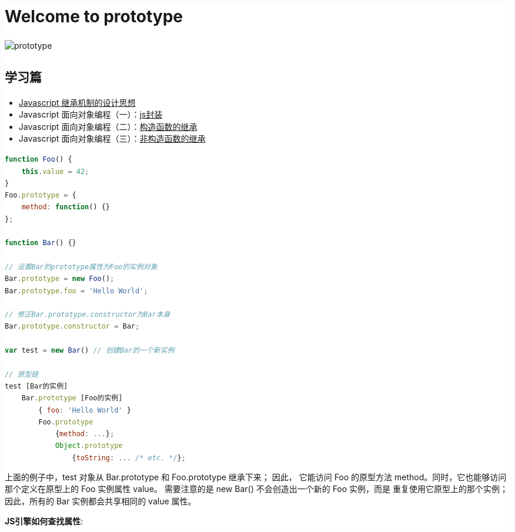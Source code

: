 # Welcome to prototype

![prototype](http://i.imgur.com/ouw4M3j.jpg)

## 学习篇

- [Javascript 继承机制的设计思想](http://www.ruanyifeng.com/blog/2011/06/designing_ideas_of_inheritance_mechanism_in_javascript.html)
- Javascript 面向对象编程（一）：[js封装](http://www.ruanyifeng.com/blog/2010/05/object-oriented_javascript_encapsulation.html)
- Javascript 面向对象编程（二）：[构造函数的继承](http://www.ruanyifeng.com/blog/2010/05/object-oriented_javascript_inheritance.html)
- Javascript 面向对象编程（三）：[非构造函数的继承](http://www.ruanyifeng.com/blog/2010/05/object-oriented_javascript_inheritance_continued.html)

```js
function Foo() {
    this.value = 42;
}
Foo.prototype = {
    method: function() {}
};

function Bar() {}

// 设置Bar的prototype属性为Foo的实例对象
Bar.prototype = new Foo();
Bar.prototype.foo = 'Hello World';

// 修正Bar.prototype.constructor为Bar本身
Bar.prototype.constructor = Bar;

var test = new Bar() // 创建Bar的一个新实例

// 原型链
test [Bar的实例]
    Bar.prototype [Foo的实例] 
        { foo: 'Hello World' }
        Foo.prototype
            {method: ...};
            Object.prototype
                {toString: ... /* etc. */};
```

上面的例子中，test 对象从 Bar.prototype 和 Foo.prototype 继承下来；
因此， 它能访问 Foo 的原型方法 method。同时，它也能够访问那个定义在原型上的 Foo 实例属性 value。
需要注意的是 new Bar() 不会创造出一个新的 Foo 实例，而是 重复使用它原型上的那个实例；
因此，所有的 Bar 实例都会共享相同的 value 属性。

**JS引擎如何查找属性**:
